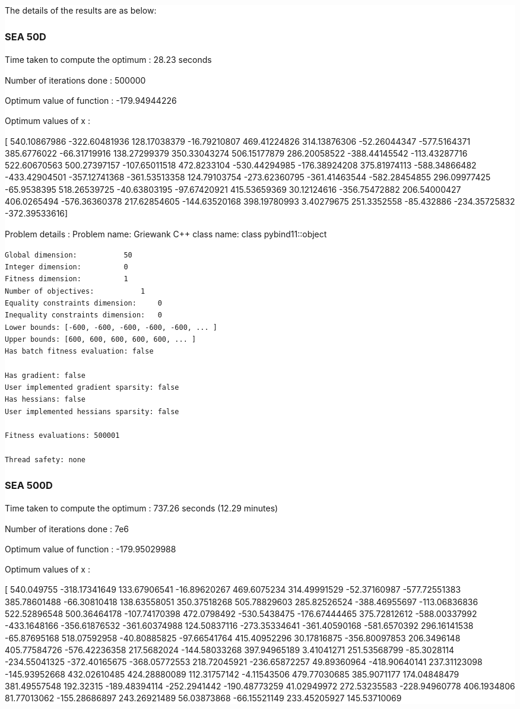 The details of the results are as below:

### SEA 50D
Time taken to compute the optimum :  28.23 seconds

Number of iterations done :  500000

Optimum value of function :  -179.94944226

Optimum values of x :

[ 540.10867986 -322.60481936  128.17038379  -16.79210807  469.41224826
  314.13876306  -52.26044347 -577.5164371   385.6776022   -66.31719916
  138.27299379  350.33043274  506.15177879  286.20058522 -388.44145542
 -113.43287716  522.60670563  500.27397157 -107.65011518  472.8233104
 -530.44294985 -176.38924208  375.81974113 -588.34866482 -433.42904501
 -357.12741368 -361.53513358  124.79103754 -273.62360795 -361.41463544
 -582.28454855  296.09977425  -65.9538395   518.26539725  -40.63803195
  -97.67420921  415.53659369   30.12124616 -356.75472882  206.54000427
  406.0265494  -576.36360378  217.62854605 -144.63520168  398.19780993
    3.40279675  251.3352558   -85.432886   -234.35725832 -372.39533616]

Problem details :  Problem name: Griewank
	C++ class name: class pybind11::object

	Global dimension:			50
	Integer dimension:			0
	Fitness dimension:			1
	Number of objectives:			1
	Equality constraints dimension:		0
	Inequality constraints dimension:	0
	Lower bounds: [-600, -600, -600, -600, -600, ... ]
	Upper bounds: [600, 600, 600, 600, 600, ... ]
	Has batch fitness evaluation: false

	Has gradient: false
	User implemented gradient sparsity: false
	Has hessians: false
	User implemented hessians sparsity: false

	Fitness evaluations: 500001

	Thread safety: none
 
### SEA 500D
Time taken to compute the optimum :  737.26 seconds (12.29 minutes)

Number of iterations done :  7e6

Optimum value of function :  -179.95029988

Optimum values of x :

[ 540.049755   -318.17341649  133.67906541  -16.89620267  469.6075234
  314.49991529  -52.37160987 -577.72551383  385.78601488  -66.30810418
  138.63558051  350.37518268  505.78829603  285.82526524 -388.46955697
 -113.06836836  522.52896548  500.36464178 -107.74170398  472.0798492
 -530.5438475  -176.67444465  375.72812612 -588.00337992 -433.1648166
 -356.61876532 -361.60374988  124.50837116 -273.35334641 -361.40590168
 -581.6570392   296.16141538  -65.87695168  518.07592958  -40.80885825
  -97.66541764  415.40952296   30.17816875 -356.80097853  206.3496148
  405.77584726 -576.42236358  217.5682024  -144.58033268  397.94965189
    3.41041271  251.53568799  -85.3028114  -234.55041325 -372.40165675
 -368.05772553  218.72045921 -236.65872257   49.89360964 -418.90640141
  237.31123098 -145.93952668  432.02610485  424.28880089  112.31757142
   -4.11543506  479.77030685  385.9071177   174.04848479  381.49557548
  192.32315    -189.48394114 -252.2941442  -190.48773259   41.02949972
  272.53235583 -228.94960778  406.1934806    81.77013062 -155.28686897
  243.26921489   56.03873868  -66.15521149  233.45205927  145.53710069